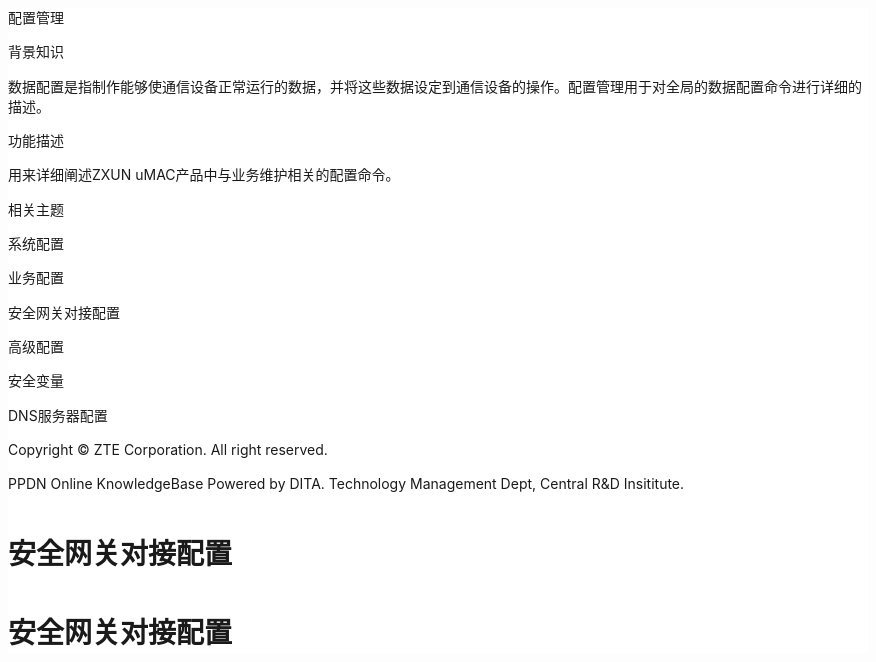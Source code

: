 配置管理 


[](None)背景知识 


数据配置是指制作能够使通信设备正常运行的数据，并将这些数据设定到通信设备的操作。配置管理用于对全局的数据配置命令进行详细的描述。 




[](None)功能描述 


用来详细阐述ZXUN uMAC产品中与业务维护相关的配置命令。 




[](None)相关主题 



 

系统配置
 

 

业务配置
 

 

安全网关对接配置
 

 

高级配置
 

 

安全变量
 

 

DNS服务器配置
 

 












Copyright © ZTE Corporation. All right reserved. 


PPDN Online KnowledgeBase Powered by DITA.   Technology Management Dept, Central R&D Insititute. 


# 安全网关对接配置 
# 安全网关对接配置 
